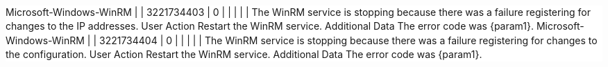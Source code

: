 Microsoft-Windows-WinRM  |               |  3221734403  |  0        |                                       |                                 |          |                                   |  The WinRM service is stopping because there was a failure registering for changes to the IP addresses.  User Action  Restart the WinRM service.  Additional Data  The error code was {param1}.
Microsoft-Windows-WinRM  |               |  3221734404  |  0        |                                       |                                 |          |                                   |  The WinRM service is stopping because there was a failure registering for changes to the configuration.  User Action  Restart the WinRM service.  Additional Data  The error code was {param1}.